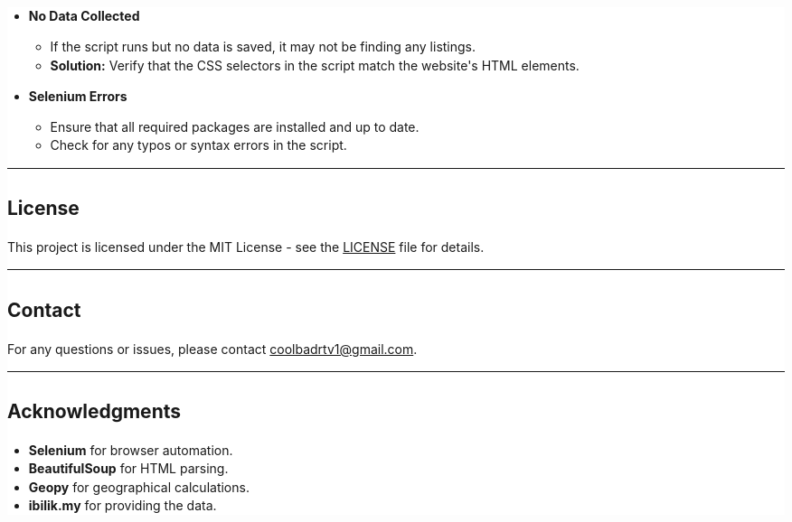   - **No Data Collected**

    - If the script runs but no data is saved, it may not be finding any listings.
    - **Solution:** Verify that the CSS selectors in the script match the website's HTML elements.

  - **Selenium Errors**

    - Ensure that all required packages are installed and up to date.
    - Check for any typos or syntax errors in the script.

---

## License

This project is licensed under the MIT License - see the [LICENSE](LICENSE) file for details.

---

## Contact

For any questions or issues, please contact [coolbadrtv1@gmail.com](mailto:coolbadrtv1@gmail.com).

---

## Acknowledgments

- **Selenium** for browser automation.
- **BeautifulSoup** for HTML parsing.
- **Geopy** for geographical calculations.
- **ibilik.my** for providing the data.
